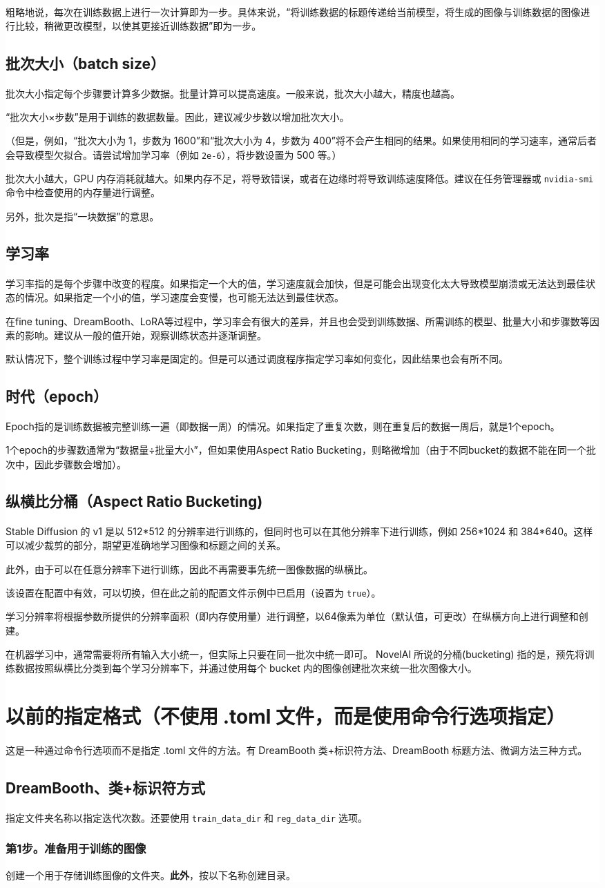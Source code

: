 粗略地说，每次在训练数据上进行一次计算即为一步。具体来说，“将训练数据的标题传递给当前模型，将生成的图像与训练数据的图像进行比较，稍微更改模型，以使其更接近训练数据”即为一步。

## 批次大小（batch size）

批次大小指定每个步骤要计算多少数据。批量计算可以提高速度。一般来说，批次大小越大，精度也越高。

“批次大小×步数”是用于训练的数据数量。因此，建议减少步数以增加批次大小。

（但是，例如，“批次大小为 1，步数为 1600”和“批次大小为 4，步数为 400”将不会产生相同的结果。如果使用相同的学习速率，通常后者会导致模型欠拟合。请尝试增加学习率（例如 `2e-6`），将步数设置为 500 等。）

批次大小越大，GPU 内存消耗就越大。如果内存不足，将导致错误，或者在边缘时将导致训练速度降低。建议在任务管理器或 `nvidia-smi` 命令中检查使用的内存量进行调整。

另外，批次是指“一块数据”的意思。

## 学习率

 学习率指的是每个步骤中改变的程度。如果指定一个大的值，学习速度就会加快，但是可能会出现变化太大导致模型崩溃或无法达到最佳状态的情况。如果指定一个小的值，学习速度会变慢，也可能无法达到最佳状态。

在fine tuning、DreamBooth、LoRA等过程中，学习率会有很大的差异，并且也会受到训练数据、所需训练的模型、批量大小和步骤数等因素的影响。建议从一般的值开始，观察训练状态并逐渐调整。

默认情况下，整个训练过程中学习率是固定的。但是可以通过调度程序指定学习率如何变化，因此结果也会有所不同。

## 时代（epoch）

Epoch指的是训练数据被完整训练一遍（即数据一周）的情况。如果指定了重复次数，则在重复后的数据一周后，就是1个epoch。

1个epoch的步骤数通常为“数据量÷批量大小”，但如果使用Aspect Ratio Bucketing，则略微增加（由于不同bucket的数据不能在同一个批次中，因此步骤数会增加）。

## 纵横比分桶（Aspect Ratio Bucketing)

Stable Diffusion 的 v1 是以 512\*512 的分辨率进行训练的，但同时也可以在其他分辨率下进行训练，例如 256\*1024 和 384\*640。这样可以减少裁剪的部分，期望更准确地学习图像和标题之间的关系。

此外，由于可以在任意分辨率下进行训练，因此不再需要事先统一图像数据的纵横比。

该设置在配置中有效，可以切换，但在此之前的配置文件示例中已启用（设置为 `true`）。

学习分辨率将根据参数所提供的分辨率面积（即内存使用量）进行调整，以64像素为单位（默认值，可更改）在纵横方向上进行调整和创建。

在机器学习中，通常需要将所有输入大小统一，但实际上只要在同一批次中统一即可。 NovelAI 所说的分桶(bucketing) 指的是，预先将训练数据按照纵横比分类到每个学习分辨率下，并通过使用每个 bucket 内的图像创建批次来统一批次图像大小。

# 以前的指定格式（不使用 .toml 文件，而是使用命令行选项指定）

这是一种通过命令行选项而不是指定 .toml 文件的方法。有 DreamBooth 类+标识符方法、DreamBooth 标题方法、微调方法三种方式。

## DreamBooth、类+标识符方式

指定文件夹名称以指定迭代次数。还要使用 `train_data_dir` 和 `reg_data_dir` 选项。

### 第1步。准备用于训练的图像

创建一个用于存储训练图像的文件夹。__此外__，按以下名称创建目录。
